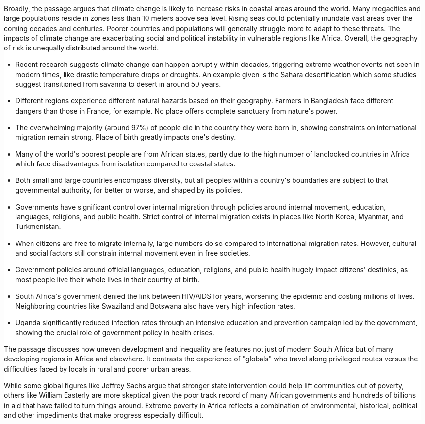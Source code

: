 Broadly, the passage argues that climate change is likely to increase risks in coastal areas around the world. Many megacities and large populations reside in zones less than 10 meters above sea level. Rising seas could potentially inundate vast areas over the coming decades and centuries. Poorer countries and populations will generally struggle more to adapt to these threats. The impacts of climate change are exacerbating social and political instability in vulnerable regions like Africa. Overall, the geography of risk is unequally distributed around the world.

 

- Recent research suggests climate change can happen abruptly within decades, triggering extreme weather events not seen in modern times, like drastic temperature drops or droughts. An example given is the Sahara desertification which some studies suggest transitioned from savanna to desert in around 50 years. 

- Different regions experience different natural hazards based on their geography. Farmers in Bangladesh face different dangers than those in France, for example. No place offers complete sanctuary from nature's power.

- The overwhelming majority (around 97%) of people die in the country they were born in, showing constraints on international migration remain strong. Place of birth greatly impacts one's destiny. 

- Many of the world's poorest people are from African states, partly due to the high number of landlocked countries in Africa which face disadvantages from isolation compared to coastal states. 

- Both small and large countries encompass diversity, but all peoples within a country's boundaries are subject to that governmental authority, for better or worse, and shaped by its policies.

 

- Governments have significant control over internal migration through policies around internal movement, education, languages, religions, and public health. Strict control of internal migration exists in places like North Korea, Myanmar, and Turkmenistan. 

- When citizens are free to migrate internally, large numbers do so compared to international migration rates. However, cultural and social factors still constrain internal movement even in free societies. 

- Government policies around official languages, education, religions, and public health hugely impact citizens' destinies, as most people live their whole lives in their country of birth. 

- South Africa's government denied the link between HIV/AIDS for years, worsening the epidemic and costing millions of lives. Neighboring countries like Swaziland and Botswana also have very high infection rates. 

- Uganda significantly reduced infection rates through an intensive education and prevention campaign led by the government, showing the crucial role of government policy in health crises.

 

The passage discusses how uneven development and inequality are features not just of modern South Africa but of many developing regions in Africa and elsewhere. It contrasts the experience of "globals" who travel along privileged routes versus the difficulties faced by locals in rural and poorer urban areas. 

While some global figures like Jeffrey Sachs argue that stronger state intervention could help lift communities out of poverty, others like William Easterly are more skeptical given the poor track record of many African governments and hundreds of billions in aid that have failed to turn things around. Extreme poverty in Africa reflects a combination of environmental, historical, political and other impediments that make progress especially difficult.
